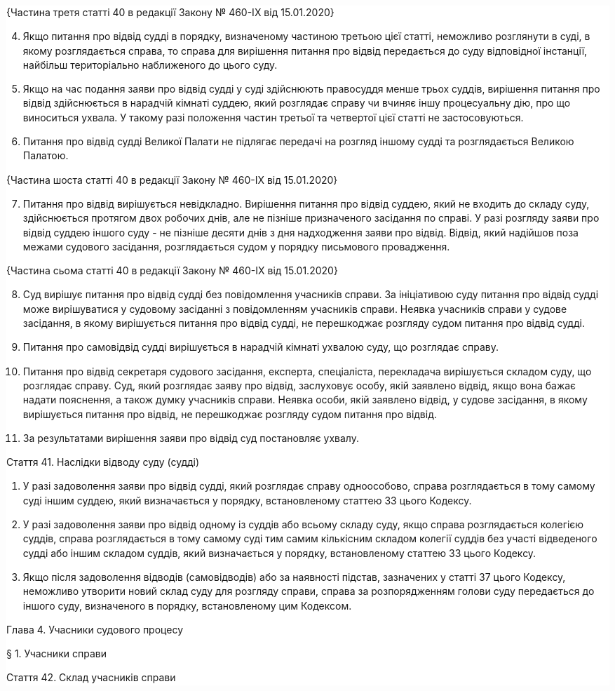 {Частина третя статті 40 в редакції Закону № 460-IX від 15.01.2020}

4. Якщо питання про відвід судді в порядку, визначеному частиною третьою цієї статті, неможливо розглянути в суді, в якому розглядається справа, то справа для вирішення питання про відвід передається до суду відповідної інстанції, найбільш територіально наближеного до цього суду.

5. Якщо на час подання заяви про відвід судді у суді здійснюють правосуддя менше трьох суддів, вирішення питання про відвід здійснюється в нарадчій кімнаті суддею, який розглядає справу чи вчиняє іншу процесуальну дію, про що виноситься ухвала. У такому разі положення частин третьої та четвертої цієї статті не застосовуються.

6. Питання про відвід судді Великої Палати не підлягає передачі на розгляд іншому судді та розглядається Великою Палатою.

{Частина шоста статті 40 в редакції Закону № 460-IX від 15.01.2020}

7. Питання про відвід вирішується невідкладно. Вирішення питання про відвід суддею, який не входить до складу суду, здійснюється протягом двох робочих днів, але не пізніше призначеного засідання по справі. У разі розгляду заяви про відвід суддею іншого суду - не пізніше десяти днів з дня надходження заяви про відвід. Відвід, який надійшов поза межами судового засідання, розглядається судом у порядку письмового провадження.

{Частина сьома статті 40 в редакції Закону № 460-IX від 15.01.2020}

8. Суд вирішує питання про відвід судді без повідомлення учасників справи. За ініціативою суду питання про відвід судді може вирішуватися у судовому засіданні з повідомленням учасників справи. Неявка учасників справи у судове засідання, в якому вирішується питання про відвід судді, не перешкоджає розгляду судом питання про відвід судді.

9. Питання про самовідвід судді вирішується в нарадчій кімнаті ухвалою суду, що розглядає справу.

10. Питання про відвід секретаря судового засідання, експерта, спеціаліста, перекладача вирішується складом суду, що розглядає справу. Суд, який розглядає заяву про відвід, заслуховує особу, якій заявлено відвід, якщо вона бажає надати пояснення, а також думку учасників справи. Неявка особи, якій заявлено відвід, у судове засідання, в якому вирішується питання про відвід, не перешкоджає розгляду судом питання про відвід.

11. За результатами вирішення заяви про відвід суд постановляє ухвалу.

Стаття 41. Наслідки відводу суду (судді)

1. У разі задоволення заяви про відвід судді, який розглядає справу одноособово, справа розглядається в тому самому суді іншим суддею, який визначається у порядку, встановленому статтею 33 цього Кодексу.

2. У разі задоволення заяви про відвід одному із суддів або всьому складу суду, якщо справа розглядається колегією суддів, справа розглядається в тому самому суді тим самим кількісним складом колегії суддів без участі відведеного судді або іншим складом суддів, який визначається у порядку, встановленому статтею 33 цього Кодексу.

3. Якщо після задоволення відводів (самовідводів) або за наявності підстав, зазначених у статті 37 цього Кодексу, неможливо утворити новий склад суду для розгляду справи, справа за розпорядженням голови суду передається до іншого суду, визначеного в порядку, встановленому цим Кодексом.

Глава 4. Учасники судового процесу

§ 1. Учасники справи

Стаття 42. Склад учасників справи
